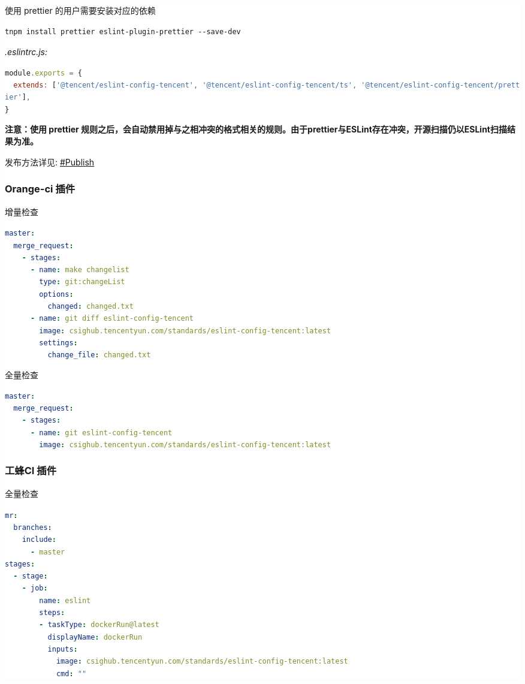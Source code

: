 使用 prettier 的用户需要安装对应的依赖

```shell
tnpm install prettier eslint-plugin-prettier --save-dev
```

_.eslintrc.js:_

```javascript
module.exports = {
  extends: ['@tencent/eslint-config-tencent', '@tencent/eslint-config-tencent/ts', '@tencent/eslint-config-tencent/prettier'],
}
```

**注意：使用 prettier 规则之后，会自动禁用掉与之相冲突的格式相关的规则。由于prettier与ESLint存在冲突，开源扫描仍以ESLint扫描结果为准。**

发布方法详见: [#Publish](./CONTRIBUTING.md#Publish)

### Orange-ci 插件

增量检查

```yaml
master:
  merge_request:
    - stages:
      - name: make changelist
        type: git:changeList
        options:
          changed: changed.txt
      - name: git diff eslint-config-tencent
        image: csighub.tencentyun.com/standards/eslint-config-tencent:latest
        settings:
          change_file: changed.txt
```

全量检查

```yaml
master:
  merge_request:
    - stages:
      - name: git eslint-config-tencent
        image: csighub.tencentyun.com/standards/eslint-config-tencent:latest
```

### 工蜂CI 插件

全量检查

```yaml
mr:
  branches:
    include:
      - master
stages:
  - stage:
    - job:
        name: eslint
        steps:
        - taskType: dockerRun@latest
          displayName: dockerRun
          inputs:
            image: csighub.tencentyun.com/standards/eslint-config-tencent:latest
            cmd: ""
```
